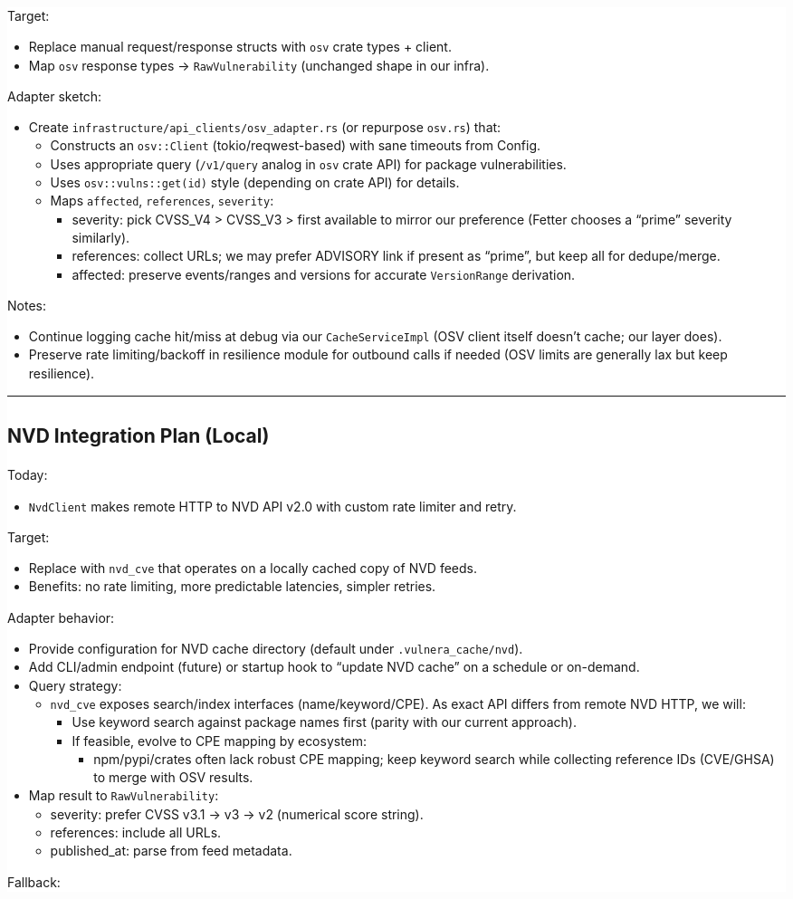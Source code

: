 Target:

- Replace manual request/response structs with `osv` crate types + client.
- Map `osv` response types → `RawVulnerability` (unchanged shape in our infra).

Adapter sketch:

- Create `infrastructure/api_clients/osv_adapter.rs` (or repurpose `osv.rs`) that:
  - Constructs an `osv::Client` (tokio/reqwest-based) with sane timeouts from Config.
  - Uses appropriate query (`/v1/query` analog in `osv` crate API) for package vulnerabilities.
  - Uses `osv::vulns::get(id)` style (depending on crate API) for details.
  - Maps `affected`, `references`, `severity`:
    - severity: pick CVSS_V4 > CVSS_V3 > first available to mirror our preference (Fetter chooses a “prime” severity similarly).
    - references: collect URLs; we may prefer ADVISORY link if present as “prime”, but keep all for dedupe/merge.
    - affected: preserve events/ranges and versions for accurate `VersionRange` derivation.

Notes:

- Continue logging cache hit/miss at debug via our `CacheServiceImpl` (OSV client itself doesn’t cache; our layer does).
- Preserve rate limiting/backoff in resilience module for outbound calls if needed (OSV limits are generally lax but keep resilience).

---

## NVD Integration Plan (Local)

Today:

- `NvdClient` makes remote HTTP to NVD API v2.0 with custom rate limiter and retry.

Target:

- Replace with `nvd_cve` that operates on a locally cached copy of NVD feeds.
- Benefits: no rate limiting, more predictable latencies, simpler retries.

Adapter behavior:

- Provide configuration for NVD cache directory (default under `.vulnera_cache/nvd`).
- Add CLI/admin endpoint (future) or startup hook to “update NVD cache” on a schedule or on-demand.
- Query strategy:
  - `nvd_cve` exposes search/index interfaces (name/keyword/CPE). As exact API differs from remote NVD HTTP, we will:
    - Use keyword search against package names first (parity with our current approach).
    - If feasible, evolve to CPE mapping by ecosystem:
      - npm/pypi/crates often lack robust CPE mapping; keep keyword search while collecting reference IDs (CVE/GHSA) to merge with OSV results.
- Map result to `RawVulnerability`:
  - severity: prefer CVSS v3.1 → v3 → v2 (numerical score string).
  - references: include all URLs.
  - published_at: parse from feed metadata.

Fallback:
